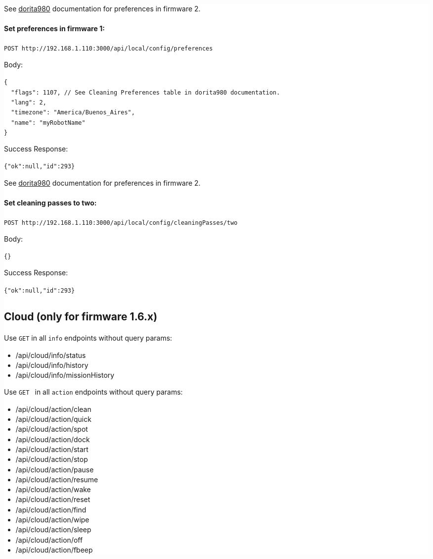 See [dorita980](https://github.com/koalazak/dorita980) documentation for preferences in firmware 2.

#### Set preferences in firmware 1:
```http
POST http://192.168.1.110:3000/api/local/config/preferences
```
Body:
```
{ 
  "flags": 1107, // See Cleaning Preferences table in dorita980 documentation.
  "lang": 2,
  "timezone": "America/Buenos_Aires",
  "name": "myRobotName"
}
```

Success Response:
```
{"ok":null,"id":293}
```

See [dorita980](https://github.com/koalazak/dorita980) documentation for preferences in firmware 2.

#### Set cleaning passes to two:
```http
POST http://192.168.1.110:3000/api/local/config/cleaningPasses/two
```
Body:
```
{}
```

Success Response:
```
{"ok":null,"id":293}
```

## Cloud (only for firmware 1.6.x)

Use `GET` in all `info` endpoints without query params:

- /api/cloud/info/status
- /api/cloud/info/history
- /api/cloud/info/missionHistory

Use `GET ` in all `action` endpoints without query params:

- /api/cloud/action/clean
- /api/cloud/action/quick
- /api/cloud/action/spot
- /api/cloud/action/dock
- /api/cloud/action/start
- /api/cloud/action/stop
- /api/cloud/action/pause
- /api/cloud/action/resume
- /api/cloud/action/wake
- /api/cloud/action/reset
- /api/cloud/action/find
- /api/cloud/action/wipe
- /api/cloud/action/sleep
- /api/cloud/action/off
- /api/cloud/action/fbeep
